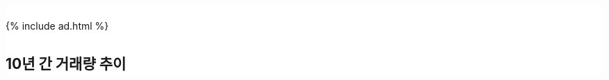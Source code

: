 <br>
{% include ad.html %}
<br>

## 10년 간 거래량 추이


<div style="width:100%;">
    <canvas id="deal_progress" height="250"></canvas>
</div>

<script>
new Chart(document.getElementById("deal_progress"), {
    type: 'line',
    data: {
        labels: ['200901','200902','200903','200904','200905','200906','200907','200908','200909','200910','200911','200912','201001','201002','201003','201004','201005','201006','201007','201008','201009','201010','201011','201012','201101','201102','201103','201104','201105','201106','201107','201108','201109','201110','201111','201112','201201','201202','201203','201204','201205','201206','201207','201208','201209','201210','201211','201212','201301','201302','201303','201304','201305','201306','201307','201308','201309','201310','201311','201312','201401','201402','201403','201404','201405','201406','201407','201408','201409','201410','201411','201412','201501','201502','201503','201504','201505','201506','201507','201508','201509','201510','201511','201512','201601','201602','201603','201604','201605','201606','201607','201608','201609','201610','201611','201612','201701','201702','201703','201704','201705','201706','201707','201708','201709','201710','201711','201712','201801','201802','201803','201804','201805','201806','201807','201808','201809','201810','201811','201812','201901'],
        datasets: [{
            label: '실거래 수',
            pointRadius: 1,
            data: [3, 8, 15, 9, 12, 12, 11, 14, 16, 20, 15, 13, 10, 14, 18, 24, 20, 17, 18, 11, 22, 18, 16, 16, 9, 7, 18, 13, 24, 12, 17, 11, 11, 17, 16, 17, 9, 18, 13, 23, 9, 15, 6, 9, 12, 25, 16, 16, 13, 17, 22, 12, 18, 25, 21, 13, 8, 22, 16, 21, 13, 14, 14, 19, 18, 15, 9, 15, 10, 14, 17, 17, 17, 48, 115, 62, 107, 28, 30, 23, 31, 26, 17, 14, 22, 25, 31, 29, 26, 25, 18, 37, 35, 24, 24, 22, 19, 18, 29, 20, 25, 27, 28, 20, 30, 28, 14, 14, 21, 20, 25, 23, 29, 16, 20, 13, 21, 23, 22, 10, 0],
            borderColor: "rgba(255, 201, 14, 1)",
            backgroundColor: "rgba(255, 201, 14, 0.5)",
            fill: true,
        }]
    },
    options: {
        responsive: true,
        title: {
            display: true,
            text: '10년간 거래량 추이'
        },
        tooltips: {
            mode: 'index',
            intersect: false,
        },
        hover: {
            mode: 'nearest',
            intersect: true
        },
        scales: {
            xAxes: [{
                display: true,
                scaleLabel: {
                    display: true,
                    labelString: '년/월'
                }
            }],
            yAxes: [{
                display: true,
                ticks: {